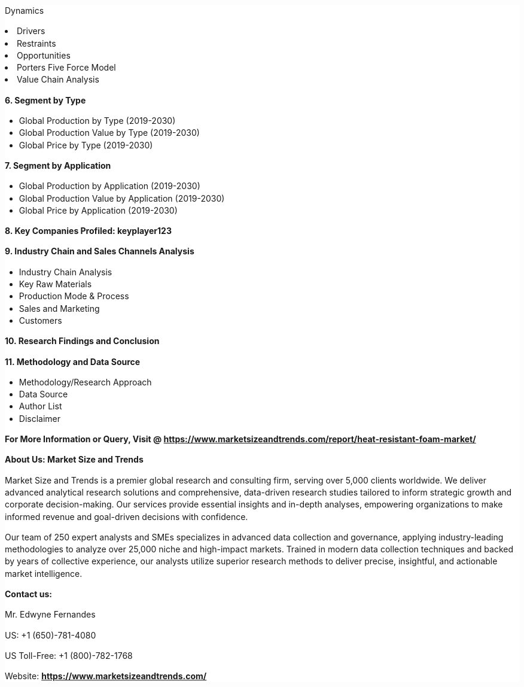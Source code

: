 Dynamics</li><li>Drivers</li><li>Restraints</li><li>Opportunities</li><li>Porters Five Force Model</li><li>Value Chain Analysis&nbsp;</li></ul><p><strong>6. Segment by Type</strong></p><ul><li>Global Production by Type (2019-2030)</li><li>Global Production Value by Type (2019-2030)</li><li>Global Price by Type (2019-2030)</li></ul><p><strong>7. Segment by Application</strong></p><ul><li>Global Production by Application (2019-2030)</li><li>Global Production Value by Application (2019-2030)</li><li>Global Price by Application (2019-2030)</li></ul><p><strong>8. Key Companies Profiled: keyplayer123</strong></p><p><strong>9. Industry Chain and Sales Channels Analysis</strong></p><ul><li>Industry Chain Analysis</li><li>Key Raw Materials</li><li>Production Mode &amp; Process</li><li>Sales and Marketing</li><li>Customers</li></ul><p><strong>10. Research Findings and Conclusion</strong></p><p><strong>11. Methodology and Data Source</strong></p><ul><li>Methodology/Research Approach</li><li>Data Source</li><li>Author List</li><li>Disclaimer</li></ul></p><p><strong>For More Information or Query, Visit @ <a href="https://www.marketsizeandtrends.com/report/heat-resistant-foam-market/">https://www.marketsizeandtrends.com/report/heat-resistant-foam-market/</a></strong></p><p><strong>About Us: Market Size and Trends</strong></p><p>Market Size and Trends is a premier global research and consulting firm, serving over 5,000 clients worldwide. We deliver advanced analytical research solutions and comprehensive, data-driven research studies tailored to inform strategic growth and corporate decision-making. Our services provide essential insights and in-depth analyses, empowering organizations to make informed revenue and goal-driven decisions with confidence.</p><p>Our team of 250 expert analysts and SMEs specializes in advanced data collection and governance, applying industry-leading methodologies to analyze over 25,000 niche and high-impact markets. Trained in modern data collection techniques and backed by years of collective experience, our analysts utilize superior research methods to deliver precise, insightful, and actionable market intelligence.</p><p><strong>Contact us:</strong></p><p>Mr. Edwyne Fernandes</p><p>US: +1 (650)-781-4080</p><p>US Toll-Free: +1 (800)-782-1768</p><p>Website: <strong><a href="https://www.marketsizeandtrends.com/">https://www.marketsizeandtrends.com/</a></strong></p>

